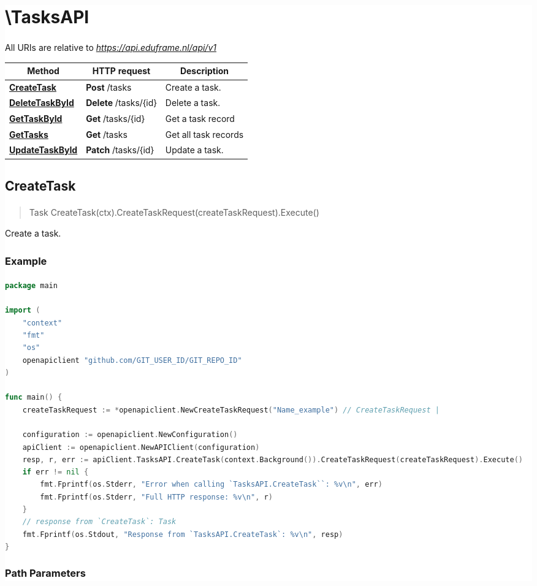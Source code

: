 # \TasksAPI

All URIs are relative to *https://api.eduframe.nl/api/v1*

Method | HTTP request | Description
------------- | ------------- | -------------
[**CreateTask**](TasksAPI.md#CreateTask) | **Post** /tasks | Create a task.
[**DeleteTaskById**](TasksAPI.md#DeleteTaskById) | **Delete** /tasks/{id} | Delete a task.
[**GetTaskById**](TasksAPI.md#GetTaskById) | **Get** /tasks/{id} | Get a task record
[**GetTasks**](TasksAPI.md#GetTasks) | **Get** /tasks | Get all task records
[**UpdateTaskById**](TasksAPI.md#UpdateTaskById) | **Patch** /tasks/{id} | Update a task.



## CreateTask

> Task CreateTask(ctx).CreateTaskRequest(createTaskRequest).Execute()

Create a task.

### Example

```go
package main

import (
	"context"
	"fmt"
	"os"
	openapiclient "github.com/GIT_USER_ID/GIT_REPO_ID"
)

func main() {
	createTaskRequest := *openapiclient.NewCreateTaskRequest("Name_example") // CreateTaskRequest | 

	configuration := openapiclient.NewConfiguration()
	apiClient := openapiclient.NewAPIClient(configuration)
	resp, r, err := apiClient.TasksAPI.CreateTask(context.Background()).CreateTaskRequest(createTaskRequest).Execute()
	if err != nil {
		fmt.Fprintf(os.Stderr, "Error when calling `TasksAPI.CreateTask``: %v\n", err)
		fmt.Fprintf(os.Stderr, "Full HTTP response: %v\n", r)
	}
	// response from `CreateTask`: Task
	fmt.Fprintf(os.Stdout, "Response from `TasksAPI.CreateTask`: %v\n", resp)
}
```

### Path Parameters


